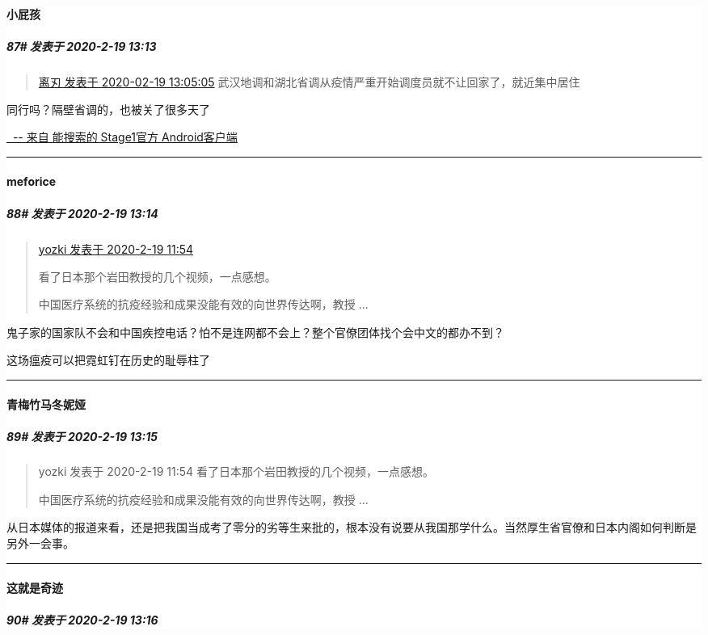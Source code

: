 ####  小屁孩  
##### 87#       发表于 2020-2-19 13:13



<blockquote><a href="httphttps://bbs.saraba1st.com/2b/forum.php?mod=redirect&amp;goto=findpost&amp;pid=46460143&amp;ptid=1914574" target="_blank">离刃 发表于 2020-02-19 13:05:05</a>
武汉地调和湖北省调从疫情严重开始调度员就不让回家了，就近集中居住</blockquote>同行吗？隔壁省调的，也被关了很多天了

[  -- 来自 能搜索的 Stage1官方 Android客户端](https://www.coolapk.com/apk/140634)







-----

####  meforice  
##### 88#       发表于 2020-2-19 13:14



<blockquote><a href="httphttps://bbs.saraba1st.com/2b/forum.php?mod=redirect&amp;goto=findpost&amp;pid=46459459&amp;ptid=1914574" target="_blank">yozki 发表于 2020-2-19 11:54</a>

看了日本那个岩田教授的几个视频，一点感想。


中国医疗系统的抗疫经验和成果没能有效的向世界传达啊，教授 ...</blockquote>
鬼子家的国家队不会和中国疾控电话？怕不是连网都不会上？整个官僚团体找个会中文的都办不到？


这场瘟疫可以把霓虹钉在历史的耻辱柱了







-----

####  青梅竹马冬妮娅  
##### 89#       发表于 2020-2-19 13:15



<blockquote>yozki 发表于 2020-2-19 11:54
看了日本那个岩田教授的几个视频，一点感想。


中国医疗系统的抗疫经验和成果没能有效的向世界传达啊，教授 ...</blockquote>
从日本媒体的报道来看，还是把我国当成考了零分的劣等生来批的，根本没有说要从我国那学什么。当然厚生省官僚和日本内阁如何判断是另外一会事。







-----

####  这就是奇迹  
##### 90#       发表于 2020-2-19 13:16
